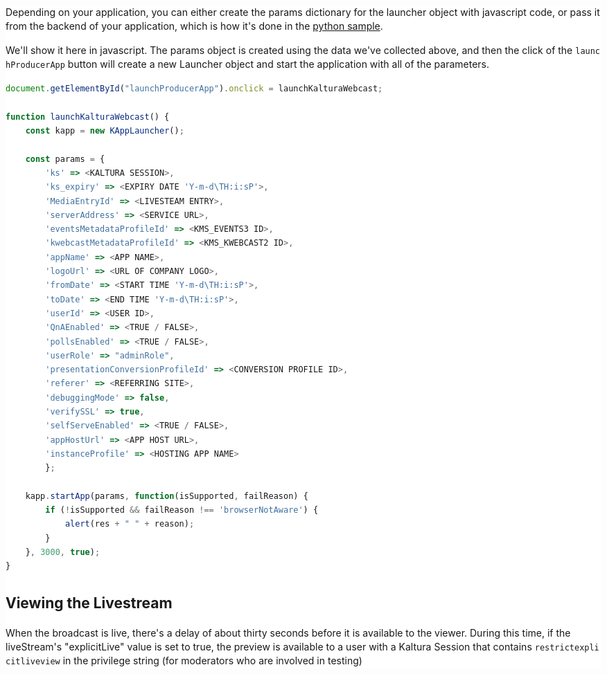 Depending on your application, you can either create the params dictionary for the launcher object with javascript code, or pass it from the backend of your application, which is how it's done in the [python sample](https://github.com/kaltura-vpaas/webcasting-app-python). 

We'll show it here in javascript. The params object is created using the data we've collected above, and then the click of the `launchProducerApp` button will create a new Launcher object and start the application with all of the parameters. 

```javascript 
document.getElementById("launchProducerApp").onclick = launchKalturaWebcast;

function launchKalturaWebcast() {
    const kapp = new KAppLauncher();

    const params = {
        'ks' => <KALTURA SESSION>,
        'ks_expiry' => <EXPIRY DATE 'Y-m-d\TH:i:sP'>,
        'MediaEntryId' => <LIVESTEAM ENTRY>,
        'serverAddress' => <SERVICE URL>,
        'eventsMetadataProfileId' => <KMS_EVENTS3 ID>,
        'kwebcastMetadataProfileId' => <KMS_KWEBCAST2 ID>,
        'appName' => <APP NAME>,
        'logoUrl' => <URL OF COMPANY LOGO>,
        'fromDate' => <START TIME 'Y-m-d\TH:i:sP'>,
        'toDate' => <END TIME 'Y-m-d\TH:i:sP'>,
        'userId' => <USER ID>,
        'QnAEnabled' => <TRUE / FALSE>,
        'pollsEnabled' => <TRUE / FALSE>,
        'userRole' => "adminRole", 
        'presentationConversionProfileId' => <CONVERSION PROFILE ID>,
        'referer' => <REFERRING SITE>,
        'debuggingMode' => false, 
        'verifySSL' => true,
        'selfServeEnabled' => <TRUE / FALSE>,
        'appHostUrl' => <APP HOST URL>,
        'instanceProfile' => <HOSTING APP NAME>
        };
    
    kapp.startApp(params, function(isSupported, failReason) {
        if (!isSupported && failReason !== 'browserNotAware') {
            alert(res + " " + reason);
        } 
    }, 3000, true);
}
```

## Viewing the Livestream

When the broadcast is live, there's a delay of about thirty seconds before it is available to the viewer. During this time, if the liveStream's "explicitLive" value is set to true, the preview is available to a user with a Kaltura Session that contains `restrictexplicitliveview` in the privilege string (for moderators who are involved in testing)
